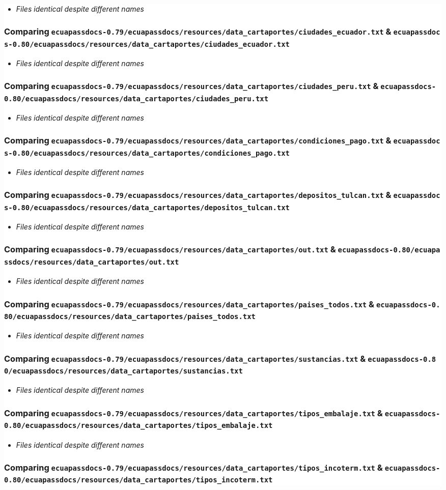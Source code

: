  * *Files identical despite different names*

### Comparing `ecuapassdocs-0.79/ecuapassdocs/resources/data_cartaportes/ciudades_ecuador.txt` & `ecuapassdocs-0.80/ecuapassdocs/resources/data_cartaportes/ciudades_ecuador.txt`

 * *Files identical despite different names*

### Comparing `ecuapassdocs-0.79/ecuapassdocs/resources/data_cartaportes/ciudades_peru.txt` & `ecuapassdocs-0.80/ecuapassdocs/resources/data_cartaportes/ciudades_peru.txt`

 * *Files identical despite different names*

### Comparing `ecuapassdocs-0.79/ecuapassdocs/resources/data_cartaportes/condiciones_pago.txt` & `ecuapassdocs-0.80/ecuapassdocs/resources/data_cartaportes/condiciones_pago.txt`

 * *Files identical despite different names*

### Comparing `ecuapassdocs-0.79/ecuapassdocs/resources/data_cartaportes/depositos_tulcan.txt` & `ecuapassdocs-0.80/ecuapassdocs/resources/data_cartaportes/depositos_tulcan.txt`

 * *Files identical despite different names*

### Comparing `ecuapassdocs-0.79/ecuapassdocs/resources/data_cartaportes/out.txt` & `ecuapassdocs-0.80/ecuapassdocs/resources/data_cartaportes/out.txt`

 * *Files identical despite different names*

### Comparing `ecuapassdocs-0.79/ecuapassdocs/resources/data_cartaportes/paises_todos.txt` & `ecuapassdocs-0.80/ecuapassdocs/resources/data_cartaportes/paises_todos.txt`

 * *Files identical despite different names*

### Comparing `ecuapassdocs-0.79/ecuapassdocs/resources/data_cartaportes/sustancias.txt` & `ecuapassdocs-0.80/ecuapassdocs/resources/data_cartaportes/sustancias.txt`

 * *Files identical despite different names*

### Comparing `ecuapassdocs-0.79/ecuapassdocs/resources/data_cartaportes/tipos_embalaje.txt` & `ecuapassdocs-0.80/ecuapassdocs/resources/data_cartaportes/tipos_embalaje.txt`

 * *Files identical despite different names*

### Comparing `ecuapassdocs-0.79/ecuapassdocs/resources/data_cartaportes/tipos_incoterm.txt` & `ecuapassdocs-0.80/ecuapassdocs/resources/data_cartaportes/tipos_incoterm.txt`
